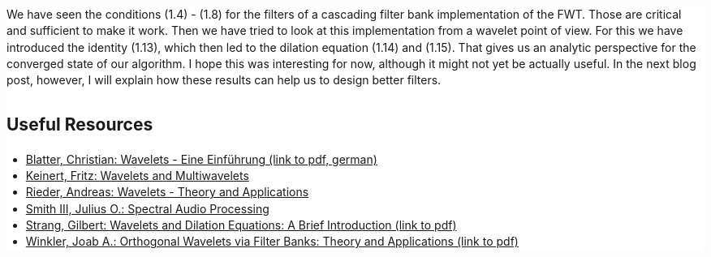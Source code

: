 We have seen the conditions $(1.4)$ - $(1.8)$ for the filters of a cascading filter bank implementation of the FWT. Those are critical and sufficient to make it work. Then we have tried to look at this implementation from a wavelet point of view. For this we have introduced the identity $(1.13)$, which then led to the dilation equation $(1.14)$ and $(1.15)$. That gives us an analytic perspective for the converged state of our algorithm. I hope this was interesting for now, although it might not yet be actually useful. In the next blog post, however, I will explain how these results can help us to design better filters.

## Useful Resources

- [Blatter, Christian: Wavelets - Eine Einführung (link to pdf, german)](https://people.math.ethz.ch/~blatter/Wavelets.pdf)
- [Keinert, Fritz: Wavelets and Multiwavelets](http://orion.math.iastate.edu/keinert/book.html)
- [Rieder, Andreas: Wavelets - Theory and Applications](http://www.math.kit.edu/ianm3/lehre/wavelets2008w/)
- [Smith III, Julius O.: Spectral Audio Processing](https://www.dsprelated.com/freebooks/sasp/)
- [Strang, Gilbert: Wavelets and Dilation Equations: A Brief Introduction (link to pdf)](http://www-math.mit.edu/~gs/papers/siamrev.pdf)
- [Winkler, Joab A.: Orthogonal Wavelets via Filter Banks: Theory and Applications (link to pdf)](http://www.maths-in-industry.org/miis/377/1/Orthogonal-wavelets-via-filter-banks.pdf)
